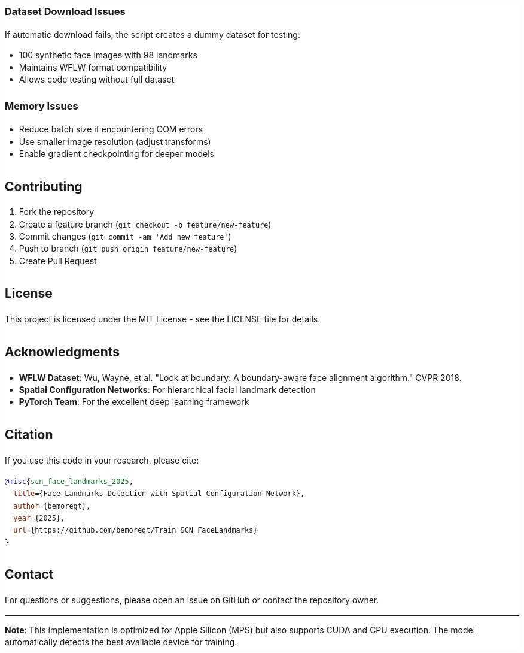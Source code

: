 ### Dataset Download Issues
If automatic download fails, the script creates a dummy dataset for testing:
- 100 synthetic face images with 98 landmarks
- Maintains WFLW format compatibility
- Allows code testing without full dataset

### Memory Issues
- Reduce batch size if encountering OOM errors
- Use smaller image resolution (adjust transforms)
- Enable gradient checkpointing for deeper models

## Contributing

1. Fork the repository
2. Create a feature branch (`git checkout -b feature/new-feature`)
3. Commit changes (`git commit -am 'Add new feature'`)
4. Push to branch (`git push origin feature/new-feature`)
5. Create Pull Request

## License

This project is licensed under the MIT License - see the LICENSE file for details.

## Acknowledgments

- **WFLW Dataset**: Wu, Wayne, et al. "Look at boundary: A boundary-aware face alignment algorithm." CVPR 2018.
- **Spatial Configuration Networks**: For hierarchical facial landmark detection
- **PyTorch Team**: For the excellent deep learning framework

## Citation

If you use this code in your research, please cite:

```bibtex
@misc{scn_face_landmarks_2025,
  title={Face Landmarks Detection with Spatial Configuration Network},
  author={bemoregt},
  year={2025},
  url={https://github.com/bemoregt/Train_SCN_FaceLandmarks}
}
```

## Contact

For questions or suggestions, please open an issue on GitHub or contact the repository owner.

---

**Note**: This implementation is optimized for Apple Silicon (MPS) but also supports CUDA and CPU execution. The model automatically detects the best available device for training.